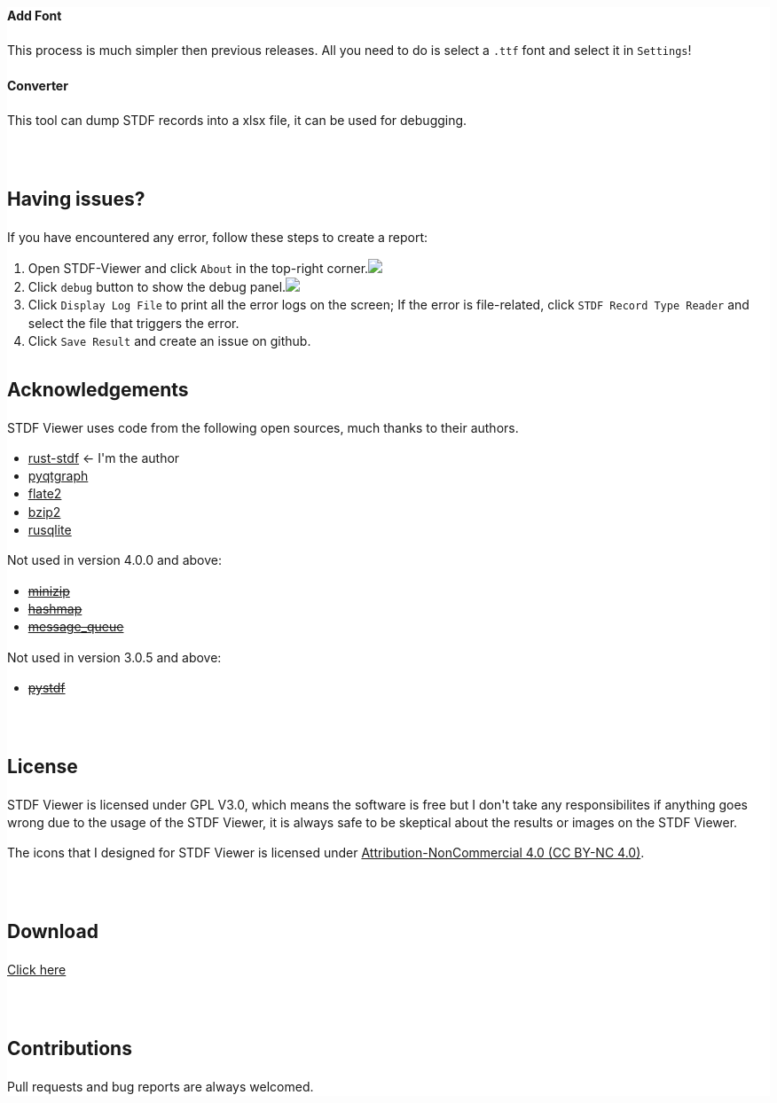 #### Add Font
This process is much simpler then previous releases. All you need to do is select a `.ttf` font and select it in `Settings`!

#### Converter
This tool can dump STDF records into a xlsx file, it can be used for debugging.

<br>

## **Having issues?**
If you have encountered any error, follow these steps to create a report:
1. Open STDF-Viewer and click `About` in the top-right corner.<img src="screenshots/how to open debug panel.png">
2. Click `debug` button to show the debug panel.<img src="screenshots/debug panel.png">
3. Click `Display Log File` to print all the error logs on the screen; If the error is file-related, click `STDF Record Type Reader` and select the file that triggers the error.
4. Click `Save Result` and create an issue on github.


## **Acknowledgements**

STDF Viewer uses code from the following open sources, much thanks to their authors.
 - [rust-stdf](https://github.com/noonchen/rust-stdf) <- I'm the author
 - [pyqtgraph](https://github.com/pyqtgraph/pyqtgraph)
 - [flate2](https://crates.io/crates/flate2)
 - [bzip2](https://crates.io/crates/bzip2)
 - [rusqlite](https://crates.io/crates/rusqlite)

Not used in version 4.0.0 and above:
 - ~~[minizip](https://www.winimage.com/zLibDll/minizip.html)~~
 - ~~[hashmap](https://gist.github.com/warmwaffles/6fb6786be7c86ed51fce)~~
 - ~~[message_queue](https://github.com/LnxPrgr3/message_queue)~~

 Not used in version 3.0.5 and above:
 - ~~[pystdf](https://github.com/cmars/pystdf)~~

<br>

## **License**

STDF Viewer is licensed under GPL V3.0, which means the software is free but I don't take any responsibilites if anything goes wrong due to the usage of the STDF Viewer, it is always safe to be skeptical about the results or images on the STDF Viewer.

The icons that I designed for STDF Viewer is licensed under [Attribution-NonCommercial 4.0 (CC BY-NC 4.0)](https://creativecommons.org/licenses/by-nc/4.0/).

<br>

## **Download**

[Click here](https://github.com/noonchen/STDF-Viewer/releases)

<br>

## **Contributions**

Pull requests and bug reports are always welcomed. 